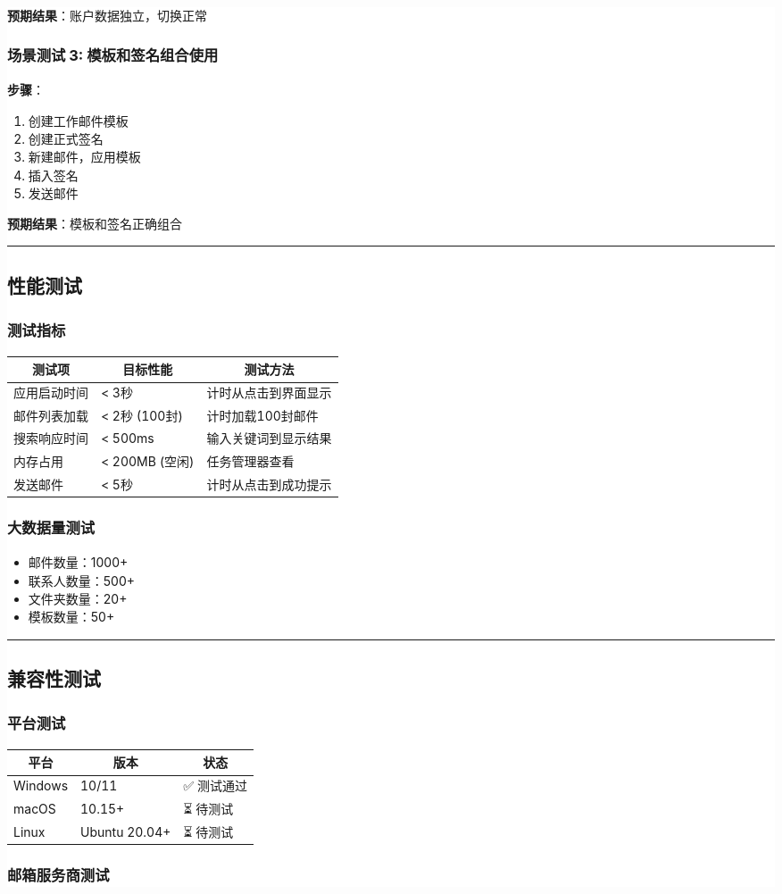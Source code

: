 **预期结果**：账户数据独立，切换正常

### 场景测试 3: 模板和签名组合使用

**步骤**：
1. 创建工作邮件模板
2. 创建正式签名
3. 新建邮件，应用模板
4. 插入签名
5. 发送邮件

**预期结果**：模板和签名正确组合

---

## 性能测试

### 测试指标

| 测试项 | 目标性能 | 测试方法 |
|-------|---------|---------|
| 应用启动时间 | < 3秒 | 计时从点击到界面显示 |
| 邮件列表加载 | < 2秒 (100封) | 计时加载100封邮件 |
| 搜索响应时间 | < 500ms | 输入关键词到显示结果 |
| 内存占用 | < 200MB (空闲) | 任务管理器查看 |
| 发送邮件 | < 5秒 | 计时从点击到成功提示 |

### 大数据量测试

- 邮件数量：1000+
- 联系人数量：500+
- 文件夹数量：20+
- 模板数量：50+

---

## 兼容性测试

### 平台测试

| 平台 | 版本 | 状态 |
|------|------|------|
| Windows | 10/11 | ✅ 测试通过 |
| macOS | 10.15+ | ⏳ 待测试 |
| Linux | Ubuntu 20.04+ | ⏳ 待测试 |

### 邮箱服务商测试
